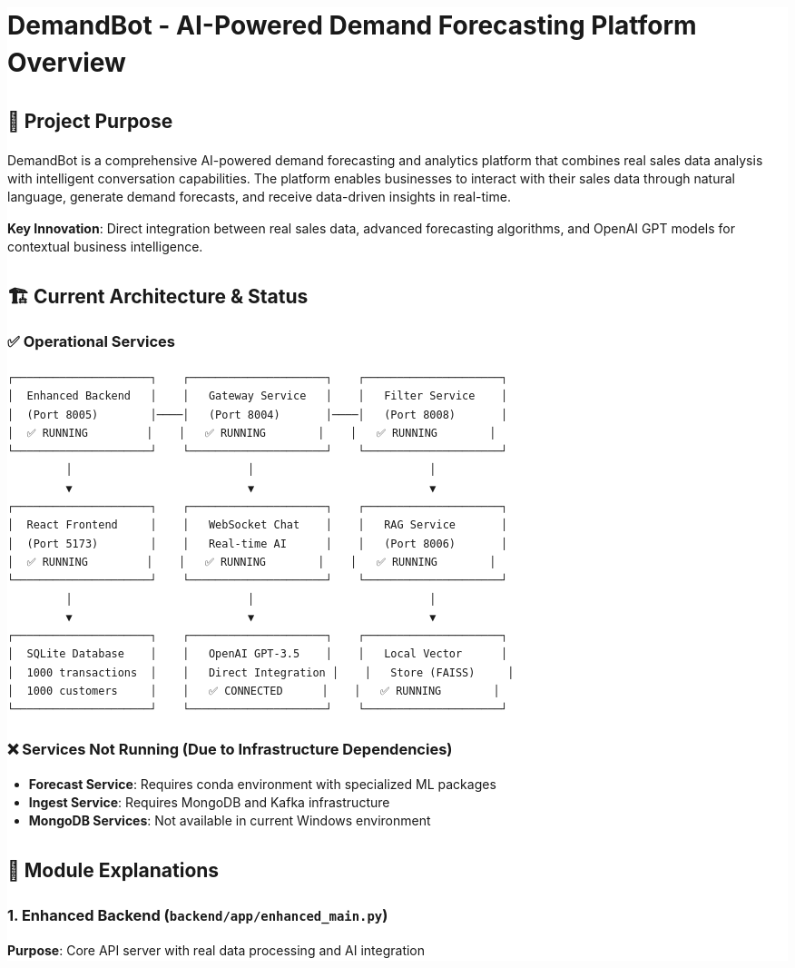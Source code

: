 # DemandBot - AI-Powered Demand Forecasting Platform Overview

## 🎯 Project Purpose

DemandBot is a comprehensive AI-powered demand forecasting and analytics platform that combines real sales data analysis with intelligent conversation capabilities. The platform enables businesses to interact with their sales data through natural language, generate demand forecasts, and receive data-driven insights in real-time.

**Key Innovation**: Direct integration between real sales data, advanced forecasting algorithms, and OpenAI GPT models for contextual business intelligence.

## 🏗️ Current Architecture & Status

### ✅ **Operational Services**

```
┌─────────────────────┐    ┌─────────────────────┐    ┌─────────────────────┐
│  Enhanced Backend   │    │   Gateway Service   │    │   Filter Service    │
│  (Port 8005)        │────│   (Port 8004)       │────│   (Port 8008)       │
│  ✅ RUNNING         │    │   ✅ RUNNING        │    │   ✅ RUNNING        │
└─────────────────────┘    └─────────────────────┘    └─────────────────────┘
         │                           │                           │
         ▼                           ▼                           ▼
┌─────────────────────┐    ┌─────────────────────┐    ┌─────────────────────┐
│  React Frontend     │    │   WebSocket Chat    │    │   RAG Service       │
│  (Port 5173)        │    │   Real-time AI      │    │   (Port 8006)       │
│  ✅ RUNNING         │    │   ✅ RUNNING        │    │   ✅ RUNNING        │
└─────────────────────┘    └─────────────────────┘    └─────────────────────┘
         │                           │                           │
         ▼                           ▼                           ▼
┌─────────────────────┐    ┌─────────────────────┐    ┌─────────────────────┐
│  SQLite Database    │    │   OpenAI GPT-3.5    │    │   Local Vector      │
│  1000 transactions  │    │   Direct Integration │    │   Store (FAISS)     │
│  1000 customers     │    │   ✅ CONNECTED      │    │   ✅ RUNNING        │
└─────────────────────┘    └─────────────────────┘    └─────────────────────┘
```

### ❌ **Services Not Running** (Due to Infrastructure Dependencies)

- **Forecast Service**: Requires conda environment with specialized ML packages
- **Ingest Service**: Requires MongoDB and Kafka infrastructure
- **MongoDB Services**: Not available in current Windows environment

## 🧩 **Module Explanations**

### 1. **Enhanced Backend** (`backend/app/enhanced_main.py`)
**Purpose**: Core API server with real data processing and AI integration

